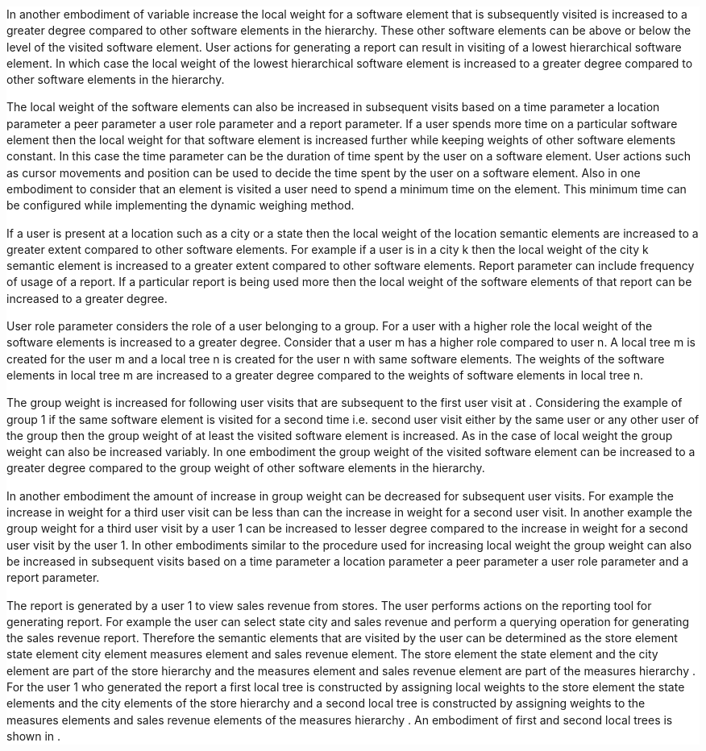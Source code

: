 In another embodiment of variable increase the local weight for a software element that is subsequently visited is increased to a greater degree compared to other software elements in the hierarchy. These other software elements can be above or below the level of the visited software element. User actions for generating a report can result in visiting of a lowest hierarchical software element. In which case the local weight of the lowest hierarchical software element is increased to a greater degree compared to other software elements in the hierarchy.

The local weight of the software elements can also be increased in subsequent visits based on a time parameter a location parameter a peer parameter a user role parameter and a report parameter. If a user spends more time on a particular software element then the local weight for that software element is increased further while keeping weights of other software elements constant. In this case the time parameter can be the duration of time spent by the user on a software element. User actions such as cursor movements and position can be used to decide the time spent by the user on a software element. Also in one embodiment to consider that an element is visited a user need to spend a minimum time on the element. This minimum time can be configured while implementing the dynamic weighing method.

If a user is present at a location such as a city or a state then the local weight of the location semantic elements are increased to a greater extent compared to other software elements. For example if a user is in a city k then the local weight of the city k semantic element is increased to a greater extent compared to other software elements. Report parameter can include frequency of usage of a report. If a particular report is being used more then the local weight of the software elements of that report can be increased to a greater degree.

User role parameter considers the role of a user belonging to a group. For a user with a higher role the local weight of the software elements is increased to a greater degree. Consider that a user m has a higher role compared to user n. A local tree m is created for the user m and a local tree n is created for the user n with same software elements. The weights of the software elements in local tree m are increased to a greater degree compared to the weights of software elements in local tree n. 

The group weight is increased for following user visits that are subsequent to the first user visit at . Considering the example of group 1 if the same software element is visited for a second time i.e. second user visit either by the same user or any other user of the group then the group weight of at least the visited software element is increased. As in the case of local weight the group weight can also be increased variably. In one embodiment the group weight of the visited software element can be increased to a greater degree compared to the group weight of other software elements in the hierarchy.

In another embodiment the amount of increase in group weight can be decreased for subsequent user visits. For example the increase in weight for a third user visit can be less than can the increase in weight for a second user visit. In another example the group weight for a third user visit by a user 1 can be increased to lesser degree compared to the increase in weight for a second user visit by the user 1. In other embodiments similar to the procedure used for increasing local weight the group weight can also be increased in subsequent visits based on a time parameter a location parameter a peer parameter a user role parameter and a report parameter.

The report is generated by a user 1 to view sales revenue from stores. The user performs actions on the reporting tool for generating report. For example the user can select state city and sales revenue and perform a querying operation for generating the sales revenue report. Therefore the semantic elements that are visited by the user can be determined as the store element state element city element measures element and sales revenue element. The store element the state element and the city element are part of the store hierarchy and the measures element and sales revenue element are part of the measures hierarchy . For the user 1 who generated the report a first local tree is constructed by assigning local weights to the store element the state elements and the city elements of the store hierarchy and a second local tree is constructed by assigning weights to the measures elements and sales revenue elements of the measures hierarchy . An embodiment of first and second local trees is shown in .
